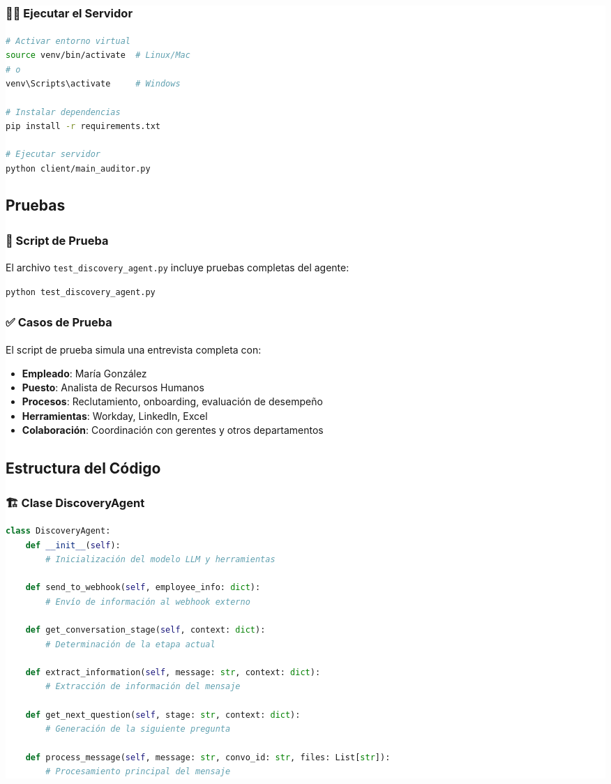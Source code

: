 ### 🏃‍♂️ Ejecutar el Servidor

```bash
# Activar entorno virtual
source venv/bin/activate  # Linux/Mac
# o
venv\Scripts\activate     # Windows

# Instalar dependencias
pip install -r requirements.txt

# Ejecutar servidor
python client/main_auditor.py
```

## Pruebas

### 🧪 Script de Prueba

El archivo `test_discovery_agent.py` incluye pruebas completas del agente:

```bash
python test_discovery_agent.py
```

### ✅ Casos de Prueba

El script de prueba simula una entrevista completa con:
- **Empleado**: María González
- **Puesto**: Analista de Recursos Humanos
- **Procesos**: Reclutamiento, onboarding, evaluación de desempeño
- **Herramientas**: Workday, LinkedIn, Excel
- **Colaboración**: Coordinación con gerentes y otros departamentos

## Estructura del Código

### 🏗️ Clase DiscoveryAgent

```python
class DiscoveryAgent:
    def __init__(self):
        # Inicialización del modelo LLM y herramientas
        
    def send_to_webhook(self, employee_info: dict):
        # Envío de información al webhook externo
        
    def get_conversation_stage(self, context: dict):
        # Determinación de la etapa actual
        
    def extract_information(self, message: str, context: dict):
        # Extracción de información del mensaje
        
    def get_next_question(self, stage: str, context: dict):
        # Generación de la siguiente pregunta
        
    def process_message(self, message: str, convo_id: str, files: List[str]):
        # Procesamiento principal del mensaje
```
